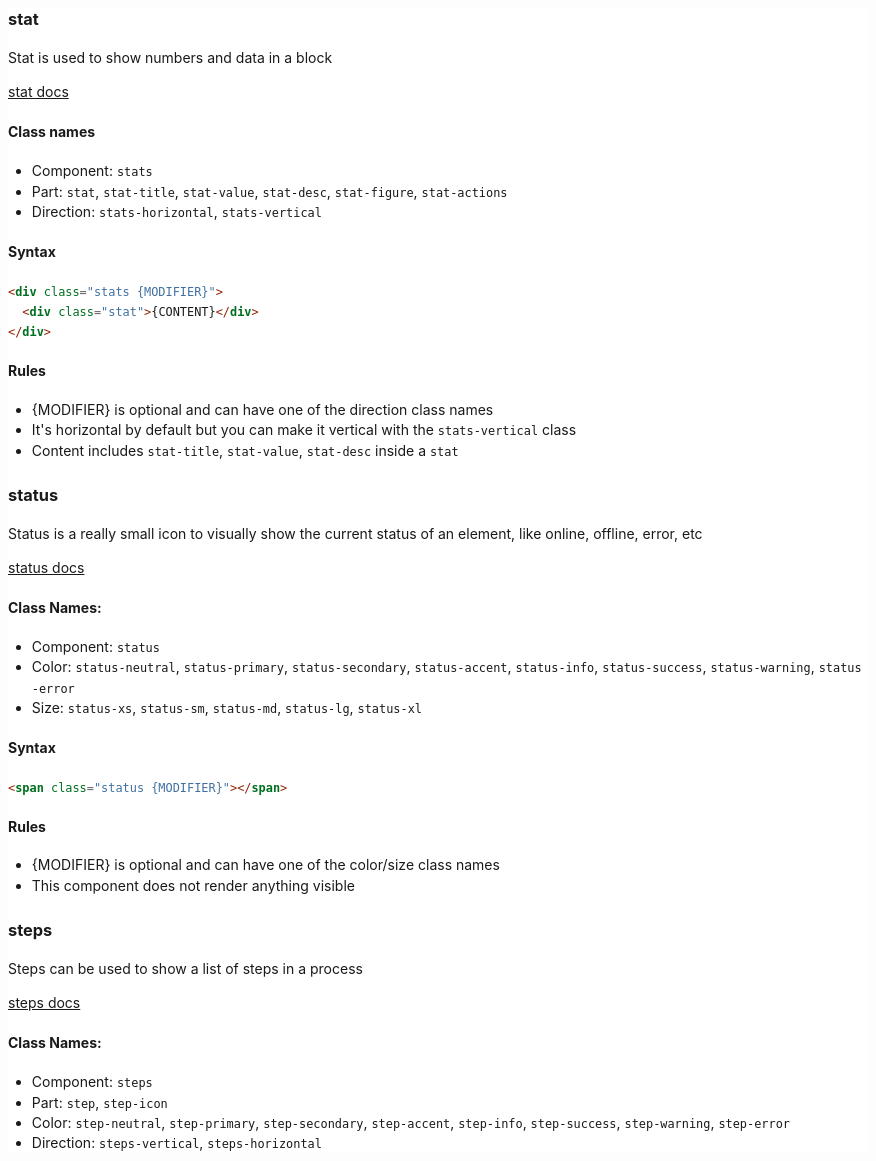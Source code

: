 ### stat
Stat is used to show numbers and data in a block

[stat docs](https://daisyui.com/components/stat/)

#### Class names
- Component: `stats`
- Part: `stat`, `stat-title`, `stat-value`, `stat-desc`, `stat-figure`, `stat-actions`
- Direction: `stats-horizontal`, `stats-vertical`

#### Syntax
```html
<div class="stats {MODIFIER}">
  <div class="stat">{CONTENT}</div>
</div>
```

#### Rules
- {MODIFIER} is optional and can have one of the direction class names
- It's horizontal by default but you can make it vertical with the `stats-vertical` class
- Content includes `stat-title`, `stat-value`, `stat-desc` inside a `stat`

### status
Status is a really small icon to visually show the current status of an element, like online, offline, error, etc

[status docs](https://daisyui.com/components/status/)

#### Class Names:
- Component: `status`
- Color: `status-neutral`, `status-primary`, `status-secondary`, `status-accent`, `status-info`, `status-success`, `status-warning`, `status-error`
- Size: `status-xs`, `status-sm`, `status-md`, `status-lg`, `status-xl`

#### Syntax
```html
<span class="status {MODIFIER}"></span>
```

#### Rules
- {MODIFIER} is optional and can have one of the color/size class names
- This component does not render anything visible

### steps
Steps can be used to show a list of steps in a process

[steps docs](https://daisyui.com/components/steps/)

#### Class Names:
- Component: `steps`
- Part: `step`, `step-icon`
- Color: `step-neutral`, `step-primary`, `step-secondary`, `step-accent`, `step-info`, `step-success`, `step-warning`, `step-error`
- Direction: `steps-vertical`, `steps-horizontal`
